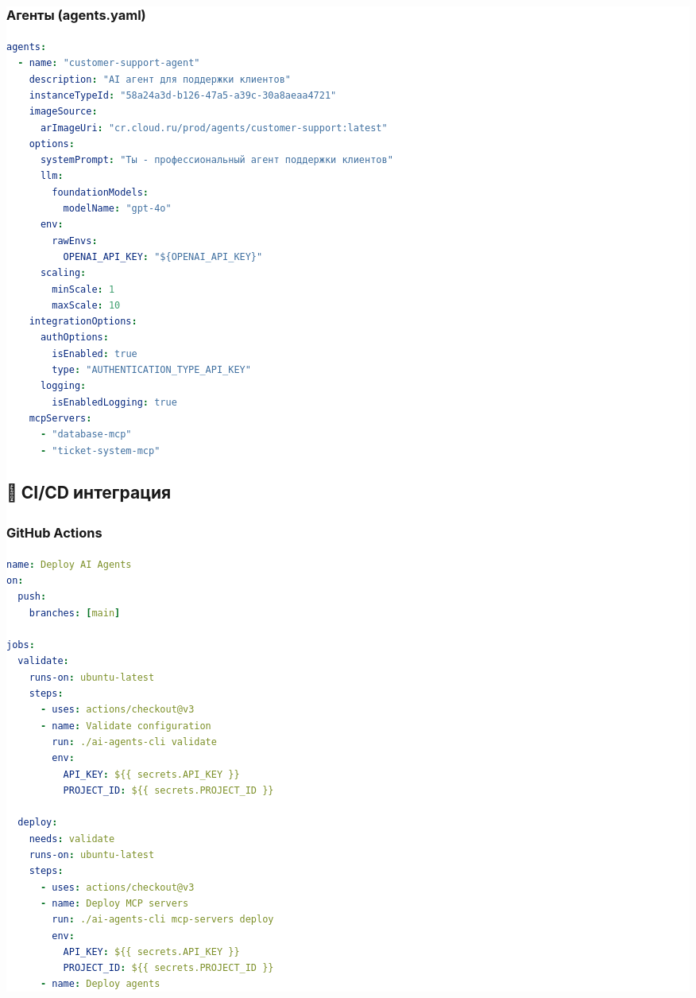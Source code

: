 ### Агенты (agents.yaml)

```yaml
agents:
  - name: "customer-support-agent"
    description: "AI агент для поддержки клиентов"
    instanceTypeId: "58a24a3d-b126-47a5-a39c-30a8aeaa4721"
    imageSource:
      arImageUri: "cr.cloud.ru/prod/agents/customer-support:latest"
    options:
      systemPrompt: "Ты - профессиональный агент поддержки клиентов"
      llm:
        foundationModels:
          modelName: "gpt-4o"
      env:
        rawEnvs:
          OPENAI_API_KEY: "${OPENAI_API_KEY}"
      scaling:
        minScale: 1
        maxScale: 10
    integrationOptions:
      authOptions:
        isEnabled: true
        type: "AUTHENTICATION_TYPE_API_KEY"
      logging:
        isEnabledLogging: true
    mcpServers:
      - "database-mcp"
      - "ticket-system-mcp"
```

## 🔄 CI/CD интеграция

### GitHub Actions

```yaml
name: Deploy AI Agents
on:
  push:
    branches: [main]

jobs:
  validate:
    runs-on: ubuntu-latest
    steps:
      - uses: actions/checkout@v3
      - name: Validate configuration
        run: ./ai-agents-cli validate
        env:
          API_KEY: ${{ secrets.API_KEY }}
          PROJECT_ID: ${{ secrets.PROJECT_ID }}

  deploy:
    needs: validate
    runs-on: ubuntu-latest
    steps:
      - uses: actions/checkout@v3
      - name: Deploy MCP servers
        run: ./ai-agents-cli mcp-servers deploy
        env:
          API_KEY: ${{ secrets.API_KEY }}
          PROJECT_ID: ${{ secrets.PROJECT_ID }}
      - name: Deploy agents
```